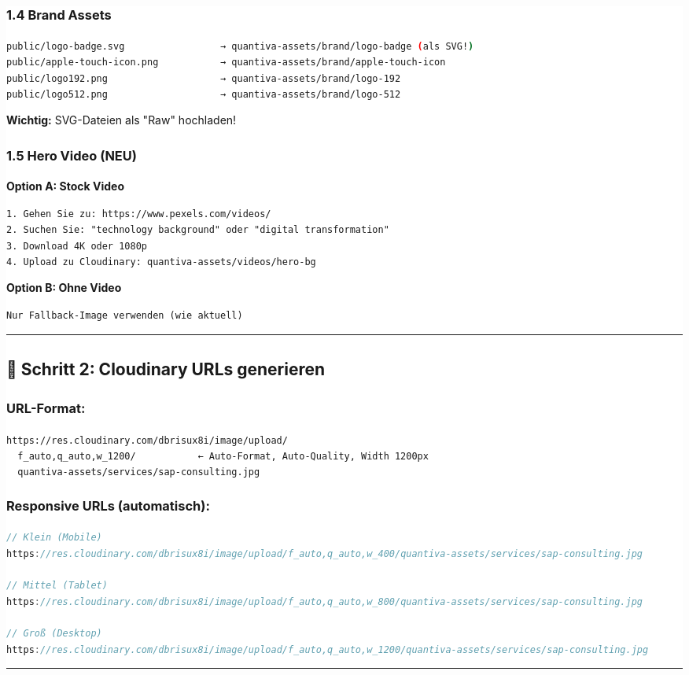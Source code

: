 ### **1.4 Brand Assets**

```bash
public/logo-badge.svg                 → quantiva-assets/brand/logo-badge (als SVG!)
public/apple-touch-icon.png           → quantiva-assets/brand/apple-touch-icon
public/logo192.png                    → quantiva-assets/brand/logo-192
public/logo512.png                    → quantiva-assets/brand/logo-512
```

**Wichtig:** SVG-Dateien als "Raw" hochladen!

### **1.5 Hero Video (NEU)**

**Option A: Stock Video**
```
1. Gehen Sie zu: https://www.pexels.com/videos/
2. Suchen Sie: "technology background" oder "digital transformation"
3. Download 4K oder 1080p
4. Upload zu Cloudinary: quantiva-assets/videos/hero-bg
```

**Option B: Ohne Video**
```
Nur Fallback-Image verwenden (wie aktuell)
```

---

## 🔧 **Schritt 2: Cloudinary URLs generieren**

### **URL-Format:**
```
https://res.cloudinary.com/dbrisux8i/image/upload/
  f_auto,q_auto,w_1200/           ← Auto-Format, Auto-Quality, Width 1200px
  quantiva-assets/services/sap-consulting.jpg
```

### **Responsive URLs (automatisch):**
```javascript
// Klein (Mobile)
https://res.cloudinary.com/dbrisux8i/image/upload/f_auto,q_auto,w_400/quantiva-assets/services/sap-consulting.jpg

// Mittel (Tablet)
https://res.cloudinary.com/dbrisux8i/image/upload/f_auto,q_auto,w_800/quantiva-assets/services/sap-consulting.jpg

// Groß (Desktop)
https://res.cloudinary.com/dbrisux8i/image/upload/f_auto,q_auto,w_1200/quantiva-assets/services/sap-consulting.jpg
```

---

